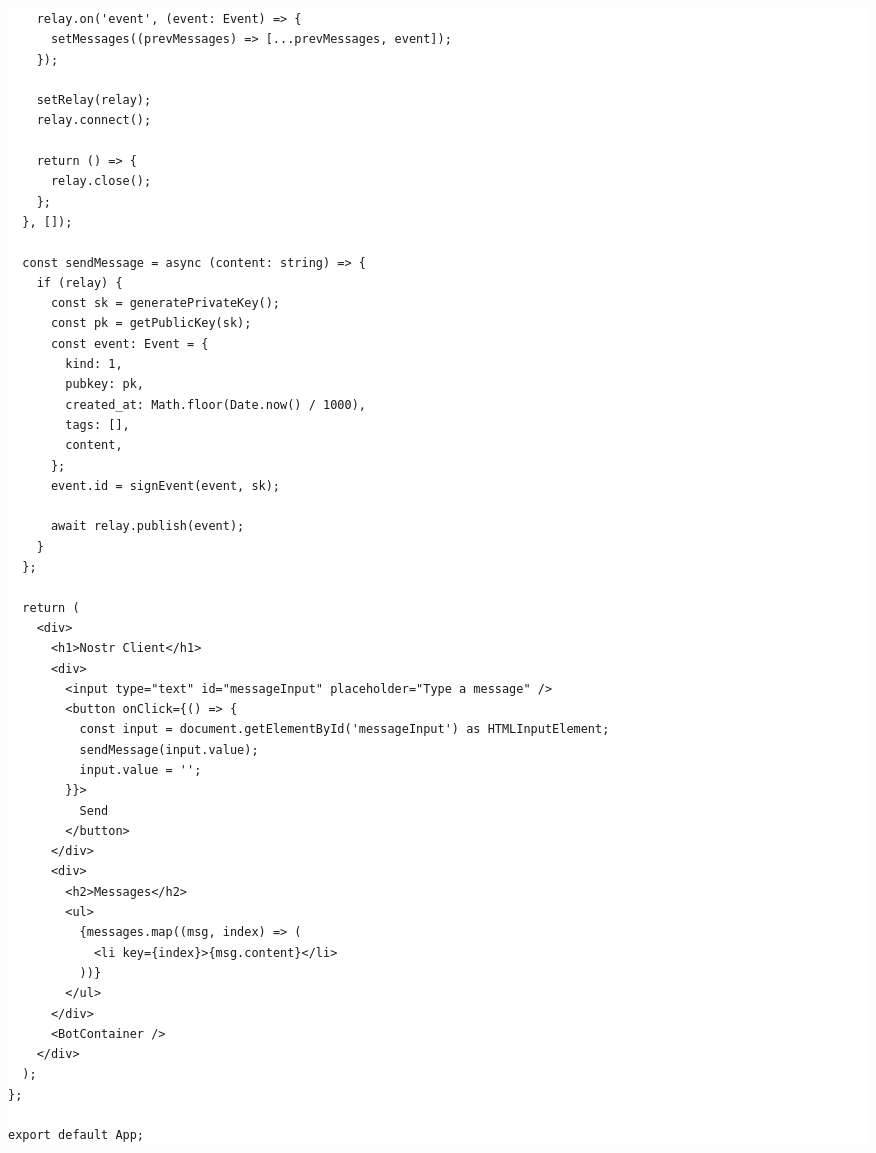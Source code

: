 ```tsx
    relay.on('event', (event: Event) => {
      setMessages((prevMessages) => [...prevMessages, event]);
    });

    setRelay(relay);
    relay.connect();

    return () => {
      relay.close();
    };
  }, []);

  const sendMessage = async (content: string) => {
    if (relay) {
      const sk = generatePrivateKey();
      const pk = getPublicKey(sk);
      const event: Event = {
        kind: 1,
        pubkey: pk,
        created_at: Math.floor(Date.now() / 1000),
        tags: [],
        content,
      };
      event.id = signEvent(event, sk);

      await relay.publish(event);
    }
  };

  return (
    <div>
      <h1>Nostr Client</h1>
      <div>
        <input type="text" id="messageInput" placeholder="Type a message" />
        <button onClick={() => {
          const input = document.getElementById('messageInput') as HTMLInputElement;
          sendMessage(input.value);
          input.value = '';
        }}>
          Send
        </button>
      </div>
      <div>
        <h2>Messages</h2>
        <ul>
          {messages.map((msg, index) => (
            <li key={index}>{msg.content}</li>
          ))}
        </ul>
      </div>
      <BotContainer />
    </div>
  );
};

export default App;
```
